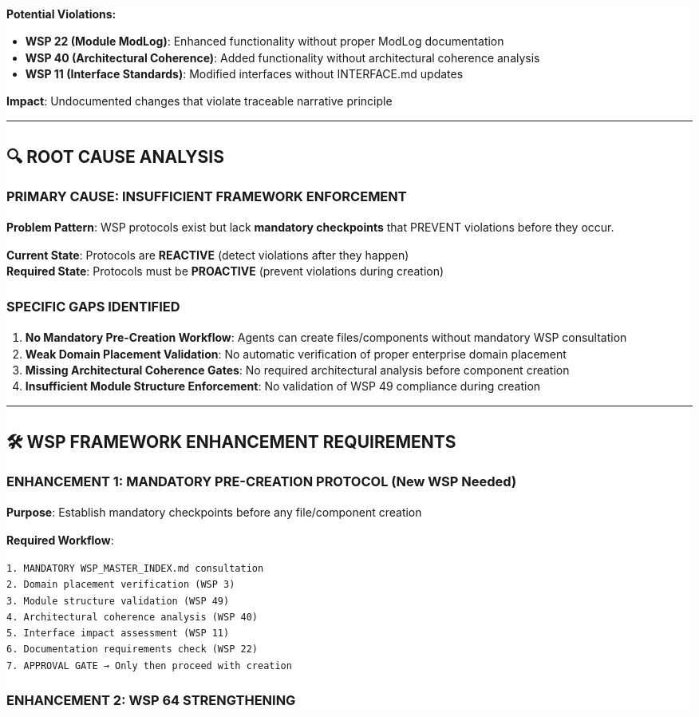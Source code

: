 **Potential Violations:**
- **WSP 22 (Module ModLog)**: Enhanced functionality without proper ModLog documentation
- **WSP 40 (Architectural Coherence)**: Added functionality without architectural coherence analysis
- **WSP 11 (Interface Standards)**: Modified interfaces without INTERFACE.md updates

**Impact**: Undocumented changes that violate traceable narrative principle

---

## 🔍 **ROOT CAUSE ANALYSIS**

### **PRIMARY CAUSE: INSUFFICIENT FRAMEWORK ENFORCEMENT**

**Problem Pattern**: WSP protocols exist but lack **mandatory checkpoints** that PREVENT violations before they occur.

**Current State**: Protocols are **REACTIVE** (detect violations after they happen)  
**Required State**: Protocols must be **PROACTIVE** (prevent violations during creation)

### **SPECIFIC GAPS IDENTIFIED**

1. **No Mandatory Pre-Creation Workflow**: Agents can create files/components without mandatory WSP consultation
2. **Weak Domain Placement Validation**: No automatic verification of proper enterprise domain placement
3. **Missing Architectural Coherence Gates**: No required architectural analysis before component creation
4. **Insufficient Module Structure Enforcement**: No validation of WSP 49 compliance during creation

---

## 🛠️ **WSP FRAMEWORK ENHANCEMENT REQUIREMENTS**

### **ENHANCEMENT 1: MANDATORY PRE-CREATION PROTOCOL** (New WSP Needed)

**Purpose**: Establish mandatory checkpoints before any file/component creation

**Required Workflow**:
```
1. MANDATORY WSP_MASTER_INDEX.md consultation
2. Domain placement verification (WSP 3)
3. Module structure validation (WSP 49)
4. Architectural coherence analysis (WSP 40)
5. Interface impact assessment (WSP 11)
6. Documentation requirements check (WSP 22)
7. APPROVAL GATE → Only then proceed with creation
```

### **ENHANCEMENT 2: WSP 64 STRENGTHENING**

